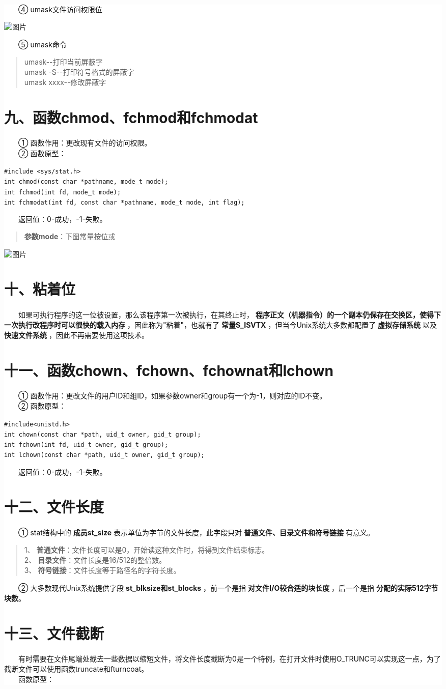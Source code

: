&emsp;&emsp;④	umask文件访问权限位  

![图片](https://raw.githubusercontent.com/ywngithub/MyPostImage/master/4.5.PNG)

&emsp;&emsp;⑤	umask命令  
>umask--打印当前屏蔽字  
>umask -S--打印符号格式的屏蔽字  
>umask xxxx--修改屏蔽字  

九、函数chmod、fchmod和fchmodat
=====
&emsp;&emsp;①	函数作用：更改现有文件的访问权限。  
&emsp;&emsp;②	函数原型：  

```
#include <sys/stat.h>
int chmod(const char *pathname, mode_t mode);
int fchmod(int fd, mode_t mode);
int fchmodat(int fd, const char *pathname, mode_t mode, int flag);
```
&emsp;&emsp;返回值：0-成功，-1-失败。  
> **参数mode**：下图常量按位或

![图片](https://raw.githubusercontent.com/ywngithub/MyPostImage/master/4.6.PNG)


十、粘着位
=====
&emsp;&emsp;如果可执行程序的这一位被设置，那么该程序第一次被执行，在其终止时， **程序正文（机器指令）的一个副本仍保存在交换区，使得下一次执行改程序时可以很快的载入内存** ，因此称为"粘着"，也就有了 **常量S_ISVTX** ，但当今Unix系统大多数都配置了 **虚拟存储系统** 以及 **快速文件系统** ，因此不再需要使用这项技术。

十一、函数chown、fchown、fchownat和lchown
=====
&emsp;&emsp;①	函数作用：更改文件的用户ID和组ID，如果参数owner和group有一个为-1，则对应的ID不变。  
&emsp;&emsp;②	函数原型：  

```
#include<unistd.h>
int chown(const char *path, uid_t owner, gid_t group);
int fchown(int fd, uid_t owner, gid_t group);
int lchown(const char *path, uid_t owner, gid_t group);
```
&emsp;&emsp;返回值：0-成功，-1-失败。

十二、文件长度
=====
&emsp;&emsp;①	stat结构中的 **成员st_size** 表示单位为字节的文件长度，此字段只对 **普通文件、目录文件和符号链接** 有意义。
>1、 **普通文件**：文件长度可以是0，开始读这种文件时，将得到文件结束标志。  
>2、 **目录文件**：文件长度是16/512的整倍数。  
>3、 **符号链接**：文件长度等于路径名的字符长度。  

&emsp;&emsp;②	 大多数现代Unix系统提供字段 **st_blksize和st_blocks** ，前一个是指 **对文件I/O较合适的块长度** ，后一个是指 **分配的实际512字节块数**。

十三、文件截断
=====
&emsp;&emsp;有时需要在文件尾端处截去一些数据以缩短文件，将文件长度截断为0是一个特例，在打开文件时使用O_TRUNC可以实现这一点，为了截断文件可以使用函数truncate和fturncoat。  
&emsp;&emsp;函数原型：
